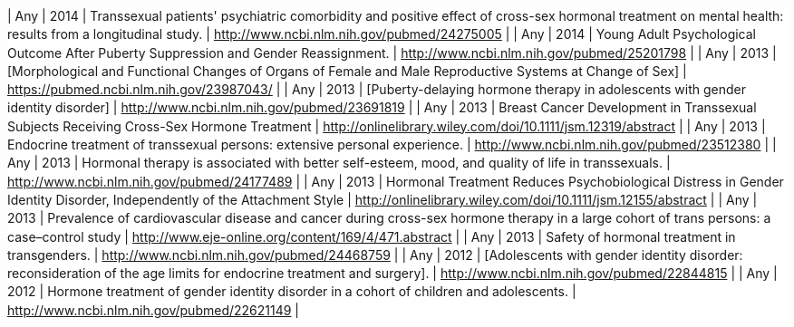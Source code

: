 | Any      | 2014 | Transsexual patients' psychiatric comorbidity and positive effect of cross-sex hormonal treatment on mental health: results from a longitudinal study.                                                                                                    | http://www.ncbi.nlm.nih.gov/pubmed/24275005                                                                                                                                                                           |
| Any      | 2014 | Young Adult Psychological Outcome After Puberty Suppression and Gender Reassignment.                                                                                                                                                                      | http://www.ncbi.nlm.nih.gov/pubmed/25201798                                                                                                                                                                           |
| Any      | 2013 | [Morphological and Functional Changes of Organs of Female and Male Reproductive Systems at Change of Sex]                                                                                                                                                 | https://pubmed.ncbi.nlm.nih.gov/23987043/                                                                                                                                                                             |
| Any      | 2013 | [Puberty-delaying hormone therapy in adolescents with gender identity disorder]                                                                                                                                                                           | http://www.ncbi.nlm.nih.gov/pubmed/23691819                                                                                                                                                                           |
| Any      | 2013 | Breast Cancer Development in Transsexual Subjects Receiving Cross-Sex Hormone Treatment                                                                                                                                                                   | http://onlinelibrary.wiley.com/doi/10.1111/jsm.12319/abstract                                                                                                                                                         |
| Any      | 2013 | Endocrine treatment of transsexual persons: extensive personal experience.                                                                                                                                                                                | http://www.ncbi.nlm.nih.gov/pubmed/23512380                                                                                                                                                                           |
| Any      | 2013 | Hormonal therapy is associated with better self-esteem, mood, and quality of life in transsexuals.                                                                                                                                                        | http://www.ncbi.nlm.nih.gov/pubmed/24177489                                                                                                                                                                           |
| Any      | 2013 | Hormonal Treatment Reduces Psychobiological Distress in Gender Identity Disorder, Independently of the Attachment Style                                                                                                                                   | http://onlinelibrary.wiley.com/doi/10.1111/jsm.12155/abstract                                                                                                                                                         |
| Any      | 2013 | Prevalence of cardiovascular disease and cancer during cross-sex hormone therapy in a large cohort of trans persons: a case–control study                                                                                                                 | http://www.eje-online.org/content/169/4/471.abstract                                                                                                                                                                  |
| Any      | 2013 | Safety of hormonal treatment in transgenders.                                                                                                                                                                                                             | http://www.ncbi.nlm.nih.gov/pubmed/24468759                                                                                                                                                                           |
| Any      | 2012 | [Adolescents with gender identity disorder: reconsideration of the age limits for endocrine treatment and surgery].                                                                                                                                       | http://www.ncbi.nlm.nih.gov/pubmed/22844815                                                                                                                                                                           |
| Any      | 2012 | Hormone treatment of gender identity disorder in a cohort of children and adolescents.                                                                                                                                                                    | http://www.ncbi.nlm.nih.gov/pubmed/22621149                                                                                                                                                                           |